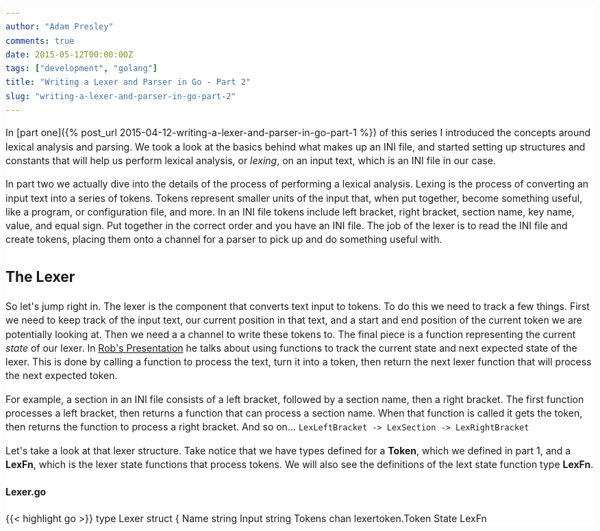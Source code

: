 ```yaml
---
author: "Adam Presley"
comments: true
date: 2015-05-12T00:00:00Z
tags: ["development", "golang"]
title: "Writing a Lexer and Parser in Go - Part 2"
slug: "writing-a-lexer-and-parser-in-go-part-2"
---
```


In [part one]({% post_url 2015-04-12-writing-a-lexer-and-parser-in-go-part-1 %}) of this series I introduced the concepts around lexical analysis and parsing. We took a look at the basics behind what makes up an INI file, and started setting up structures and constants that will help us perform lexical analysis, or *lexing*, on an input text, which is an INI file in our case.

In part two we actually dive into the details of the process of performing a lexical analysis. Lexing is the process of converting an input text into a series of tokens. Tokens represent smaller units of the input that, when put together, become something useful, like a program, or configuration file, and more. In an INI file tokens include left bracket, right bracket, section name, key name, value, and equal sign. Put together in the correct order and you have an INI file. The job of the lexer is to read the INI file and create tokens, placing them onto a channel for a parser to pick up and do something useful with.



The Lexer
---------

So let's jump right in. The lexer is the component that converts text input to tokens. To do this we need to track a few things. First we need to keep track of the input text, our current position in that text, and a start and end position of the current token we are potentially looking at. Then we need a a channel to write these tokens to. The final piece is a function representing the current *state* of our lexer. In [Rob's Presentation](http://cuddle.googlecode.com/hg/talk/lex.html#landing-slide) he talks about using functions to track the current state and next expected state of the lexer. This is done by calling a function to process the text, turn it into a token, then return the next lexer function that will process the next expected token.

For example, a section in an INI file consists of a left bracket, followed by a section name, then a right bracket. The first function processes a left bracket, then returns a function that can process a section name. When that function is called it gets the token, then returns the function to process a right bracket. And so on... ```LexLeftBracket -> LexSection -> LexRightBracket```

Let's take a look at that lexer structure. Take notice that we have types defined for a **Token**, which we defined in part 1, and a **LexFn**, which is the lexer state functions that process tokens. We will also see the definitions of the lext state function type **LexFn**.

#### Lexer.go

{{< highlight go >}}
type Lexer struct {
  Name   string
  Input  string
  Tokens chan lexertoken.Token
  State  LexFn
